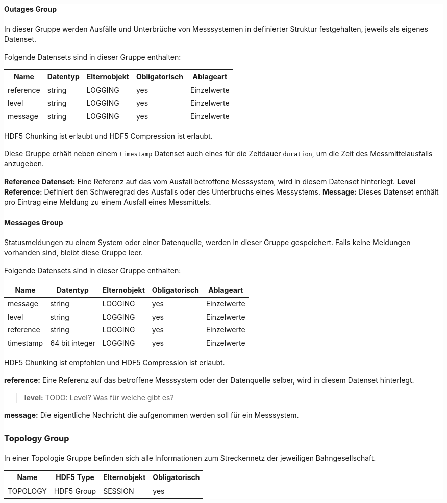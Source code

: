 #### Outages Group

In dieser Gruppe werden Ausfälle und Unterbrüche von Messsystemen in definierter Struktur festgehalten, jeweils als eigenes Datenset.

Folgende Datensets sind in dieser Gruppe enthalten:

| Name | Datentyp | Elternobjekt | Obligatorisch | Ablageart |
|--|----|----|--|--|
| reference | string | LOGGING | yes | Einzelwerte |
| level | string | LOGGING | yes | Einzelwerte |
| message | string | LOGGING | yes | Einzelwerte |

HDF5 Chunking ist erlaubt und HDF5 Compression ist erlaubt.

Diese Gruppe erhält neben einem `timestamp` Datenset auch eines für die Zeitdauer `duration`, um die Zeit des Messmittelausfalls anzugeben.

**Reference Datenset:** Eine Referenz auf das vom Ausfall betroffene Messsystem, wird in diesem Datenset hinterlegt.
**Level Reference:** Definiert den Schweregrad des Ausfalls oder des Unterbruchs eines Messystems.
**Message:** Dieses Datenset enthält pro Eintrag eine Meldung zu einem Ausfall eines Messmittels.

#### Messages Group

Statusmeldungen zu einem System oder einer Datenquelle, werden in dieser Gruppe gespeichert. Falls keine Meldungen vorhanden sind, bleibt diese Gruppe leer.

Folgende Datensets sind in dieser Gruppe enthalten:

| Name | Datentyp | Elternobjekt | Obligatorisch | Ablageart |
|--|----|----|--|---|
| message | string | LOGGING | yes | Einzelwerte |
| level | string | LOGGING | yes | Einzelwerte |
| reference | string | LOGGING | yes | Einzelwerte |
| timestamp | 64 bit integer | LOGGING | yes | Einzelwerte |

HDF5 Chunking ist empfohlen und HDF5 Compression ist erlaubt.

**reference:** Eine Referenz auf das betroffene Messsystem oder der Datenquelle selber, wird in diesem Datenset hinterlegt.  
> **level:** TODO: Level? Was für welche gibt es?  

**message:** Die eigentliche Nachricht die aufgenommen werden soll für ein Messsystem.  

### Topology Group

In einer Topologie Gruppe befinden sich alle Informationen zum Streckennetz der jeweiligen Bahngesellschaft.  

| Name | HDF5 Type | Elternobjekt | Obligatorisch |
|--|--|---|--|
| TOPOLOGY | HDF5 Group | SESSION | yes |
